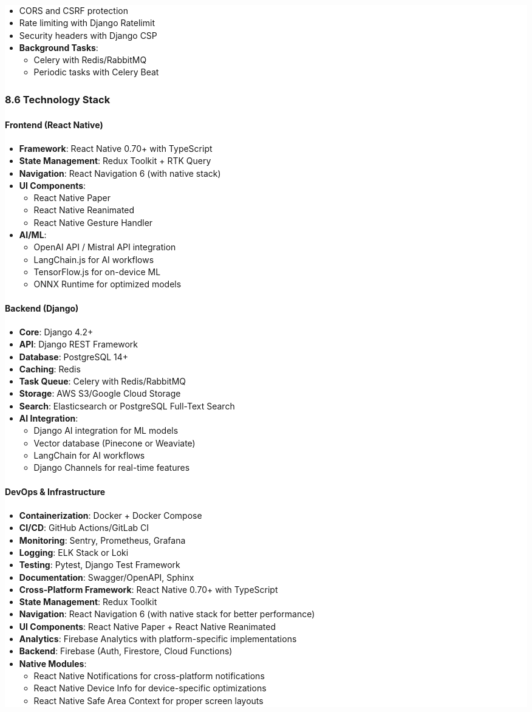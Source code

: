   - CORS and CSRF protection
  - Rate limiting with Django Ratelimit
  - Security headers with Django CSP
- **Background Tasks**:
  - Celery with Redis/RabbitMQ
  - Periodic tasks with Celery Beat

### 8.6 Technology Stack

#### Frontend (React Native)
- **Framework**: React Native 0.70+ with TypeScript
- **State Management**: Redux Toolkit + RTK Query
- **Navigation**: React Navigation 6 (with native stack)
- **UI Components**: 
  - React Native Paper
  - React Native Reanimated
  - React Native Gesture Handler
- **AI/ML**:
  - OpenAI API / Mistral API integration
  - LangChain.js for AI workflows
  - TensorFlow.js for on-device ML
  - ONNX Runtime for optimized models

#### Backend (Django)
- **Core**: Django 4.2+
- **API**: Django REST Framework
- **Database**: PostgreSQL 14+
- **Caching**: Redis
- **Task Queue**: Celery with Redis/RabbitMQ
- **Storage**: AWS S3/Google Cloud Storage
- **Search**: Elasticsearch or PostgreSQL Full-Text Search
- **AI Integration**:
  - Django AI integration for ML models
  - Vector database (Pinecone or Weaviate)
  - LangChain for AI workflows
  - Django Channels for real-time features

#### DevOps & Infrastructure
- **Containerization**: Docker + Docker Compose
- **CI/CD**: GitHub Actions/GitLab CI
- **Monitoring**: Sentry, Prometheus, Grafana
- **Logging**: ELK Stack or Loki
- **Testing**: Pytest, Django Test Framework
- **Documentation**: Swagger/OpenAPI, Sphinx
- **Cross-Platform Framework**: React Native 0.70+ with TypeScript
- **State Management**: Redux Toolkit
- **Navigation**: React Navigation 6 (with native stack for better performance)
- **UI Components**: React Native Paper + React Native Reanimated
- **Analytics**: Firebase Analytics with platform-specific implementations
- **Backend**: Firebase (Auth, Firestore, Cloud Functions)
- **Native Modules**:
  - React Native Notifications for cross-platform notifications
  - React Native Device Info for device-specific optimizations
  - React Native Safe Area Context for proper screen layouts
